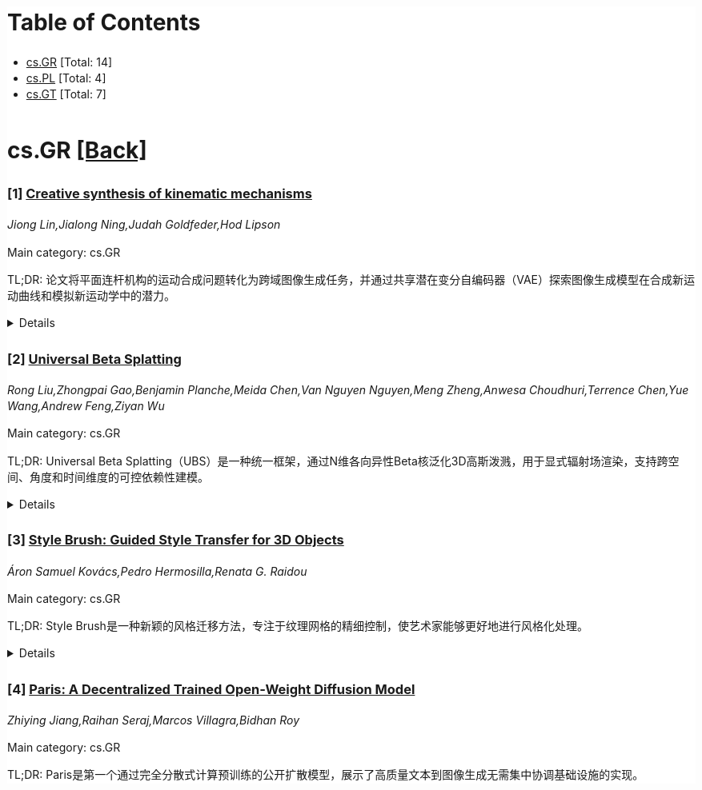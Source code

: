 <div id=toc></div>

# Table of Contents

- [cs.GR](#cs.GR) [Total: 14]
- [cs.PL](#cs.PL) [Total: 4]
- [cs.GT](#cs.GT) [Total: 7]


<div id='cs.GR'></div>

# cs.GR [[Back]](#toc)

### [1] [Creative synthesis of kinematic mechanisms](https://arxiv.org/abs/2510.03308)
*Jiong Lin,Jialong Ning,Judah Goldfeder,Hod Lipson*

Main category: cs.GR

TL;DR: 论文将平面连杆机构的运动合成问题转化为跨域图像生成任务，并通过共享潜在变分自编码器（VAE）探索图像生成模型在合成新运动曲线和模拟新运动学中的潜力。


<details><summary>Details</summary></details>


### [2] [Universal Beta Splatting](https://arxiv.org/abs/2510.03312)
*Rong Liu,Zhongpai Gao,Benjamin Planche,Meida Chen,Van Nguyen Nguyen,Meng Zheng,Anwesa Choudhuri,Terrence Chen,Yue Wang,Andrew Feng,Ziyan Wu*

Main category: cs.GR

TL;DR: Universal Beta Splatting（UBS）是一种统一框架，通过N维各向异性Beta核泛化3D高斯泼溅，用于显式辐射场渲染，支持跨空间、角度和时间维度的可控依赖性建模。


<details><summary>Details</summary></details>


### [3] [Style Brush: Guided Style Transfer for 3D Objects](https://arxiv.org/abs/2510.03433)
*Áron Samuel Kovács,Pedro Hermosilla,Renata G. Raidou*

Main category: cs.GR

TL;DR: Style Brush是一种新颖的风格迁移方法，专注于纹理网格的精细控制，使艺术家能够更好地进行风格化处理。


<details><summary>Details</summary></details>


### [4] [Paris: A Decentralized Trained Open-Weight Diffusion Model](https://arxiv.org/abs/2510.03434)
*Zhiying Jiang,Raihan Seraj,Marcos Villagra,Bidhan Roy*

Main category: cs.GR

TL;DR: Paris是第一个通过完全分散式计算预训练的公开扩散模型，展示了高质量文本到图像生成无需集中协调基础设施的实现。
